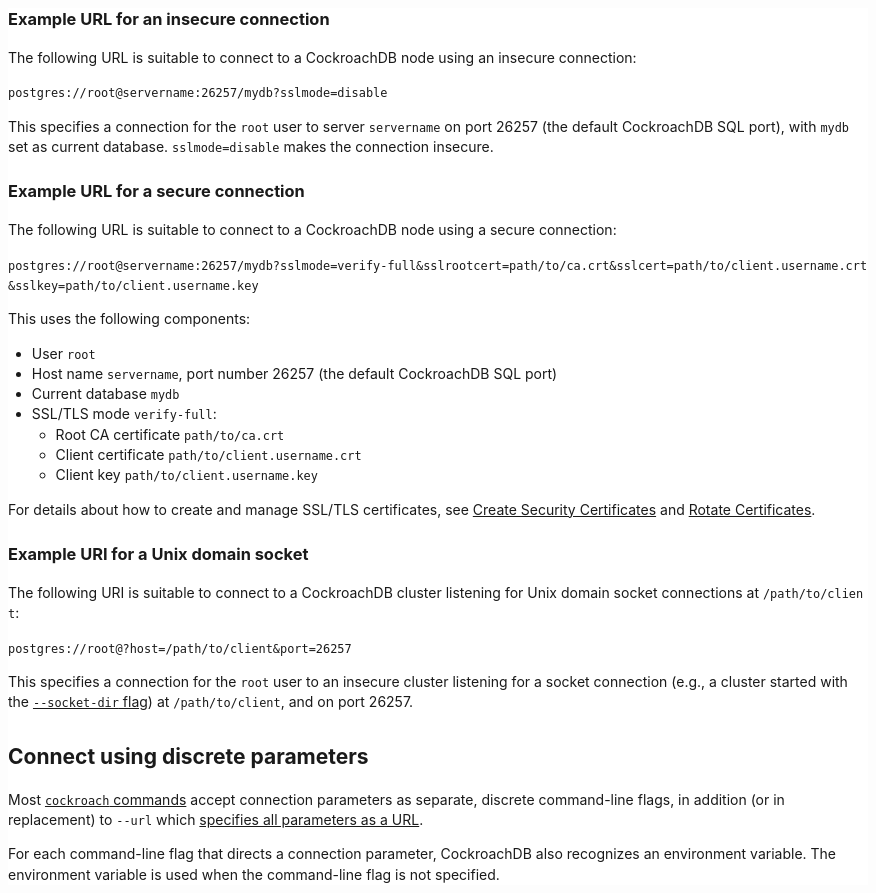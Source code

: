 ### Example URL for an insecure connection

The following URL is suitable to connect to a CockroachDB node using an insecure connection:

~~~
postgres://root@servername:26257/mydb?sslmode=disable
~~~

This specifies a connection for the `root` user to server `servername`
on port 26257 (the default CockroachDB SQL port), with `mydb` set as
current database. `sslmode=disable` makes the connection insecure.

### Example URL for a secure connection

The following URL is suitable to connect to a CockroachDB node using a secure connection:

~~~
postgres://root@servername:26257/mydb?sslmode=verify-full&sslrootcert=path/to/ca.crt&sslcert=path/to/client.username.crt&sslkey=path/to/client.username.key
~~~

This uses the following components:

- User `root`
- Host name `servername`, port number 26257 (the default CockroachDB SQL port)
- Current database `mydb`
- SSL/TLS mode `verify-full`:
  - Root CA certificate `path/to/ca.crt`
  - Client certificate `path/to/client.username.crt`
  - Client key `path/to/client.username.key`

For details about how to create and manage SSL/TLS certificates, see
[Create Security Certificates](cockroach-cert.html) and
[Rotate Certificates](rotate-certificates.html).

### Example URI for a Unix domain socket

The following URI is suitable to connect to a CockroachDB cluster listening for Unix domain socket connections at `/path/to/client`:

~~~
postgres://root@?host=/path/to/client&port=26257
~~~

This specifies a connection for the `root` user to an insecure cluster listening for a socket connection (e.g., a cluster started with the [`--socket-dir` flag](cockroach-start.html#networking)) at `/path/to/client`, and on port 26257.

## Connect using discrete parameters

Most [`cockroach` commands](cockroach-commands.html) accept connection
parameters as separate, discrete command-line flags, in addition (or
in replacement) to `--url` which [specifies all parameters as a
URL](#connect-using-a-url).

For each command-line flag that directs a connection parameter,
CockroachDB also recognizes an environment variable. The environment
variable is used when the command-line flag is not specified.
